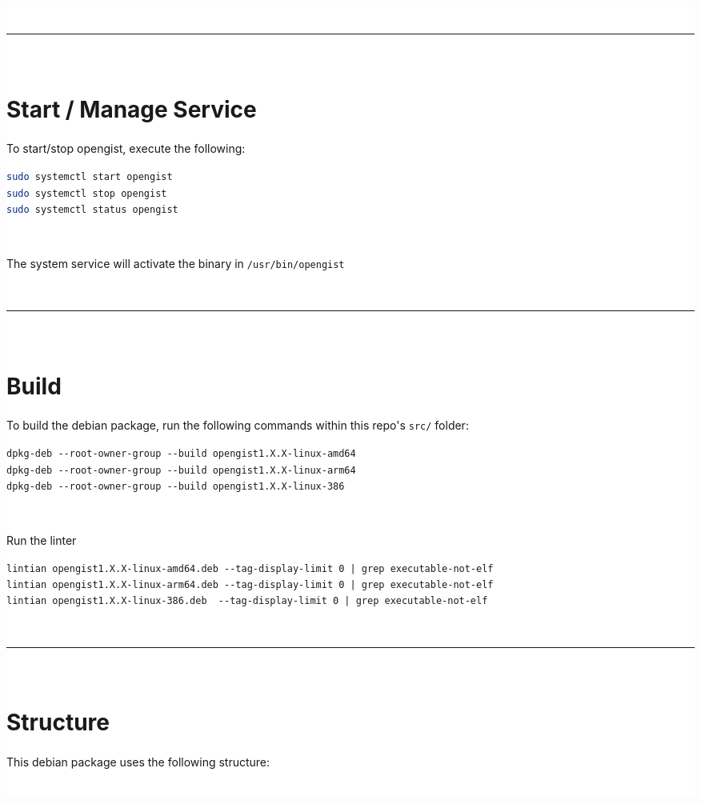 <br />

---

<br />

# Start / Manage Service
To start/stop opengist, execute the following:

```bash
sudo systemctl start opengist
sudo systemctl stop opengist
sudo systemctl status opengist
```

<br />

The system service will activate the binary in `/usr/bin/opengist`

<br />

---

<br />

# Build

To build the debian package, run the following commands within this repo's `src/` folder:

```shell
dpkg-deb --root-owner-group --build opengist1.X.X-linux-amd64
dpkg-deb --root-owner-group --build opengist1.X.X-linux-arm64
dpkg-deb --root-owner-group --build opengist1.X.X-linux-386
```

<br />

Run the linter

```shell
lintian opengist1.X.X-linux-amd64.deb --tag-display-limit 0 | grep executable-not-elf
lintian opengist1.X.X-linux-arm64.deb --tag-display-limit 0 | grep executable-not-elf
lintian opengist1.X.X-linux-386.deb  --tag-display-limit 0 | grep executable-not-elf
```

<br />

---

<br />

# Structure

This debian package uses the following structure:

<br />
